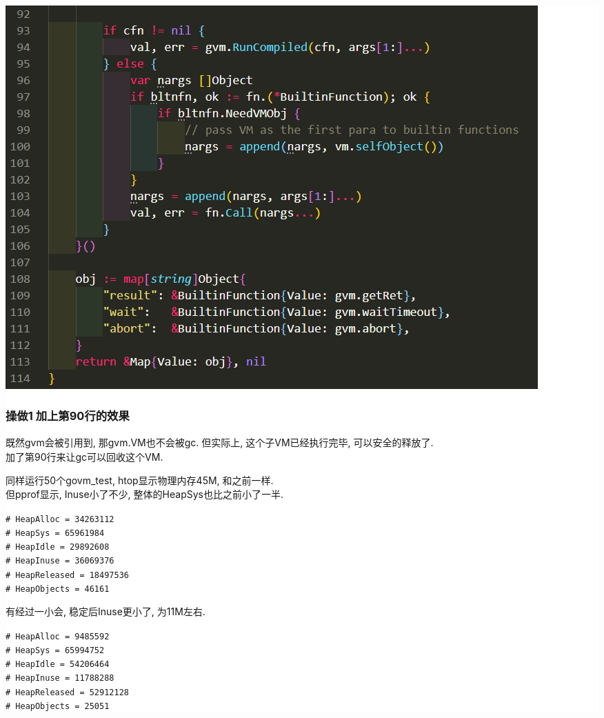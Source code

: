 ![](img/golang_调试记录_20220913224221.png)  

### 操做1 加上第90行的效果
既然gvm会被引用到, 那gvm.VM也不会被gc. 但实际上, 这个子VM已经执行完毕, 可以安全的释放了.  
加了第90行来让gc可以回收这个VM.

同样运行50个govm_test, htop显示物理内存45M, 和之前一样.  
但pprof显示, Inuse小了不少, 整体的HeapSys也比之前小了一半.
```
# HeapAlloc = 34263112
# HeapSys = 65961984
# HeapIdle = 29892608
# HeapInuse = 36069376
# HeapReleased = 18497536
# HeapObjects = 46161
```
有经过一小会, 稳定后Inuse更小了, 为11M左右.
```
# HeapAlloc = 9485592
# HeapSys = 65994752
# HeapIdle = 54206464
# HeapInuse = 11788288
# HeapReleased = 52912128
# HeapObjects = 25051
```
